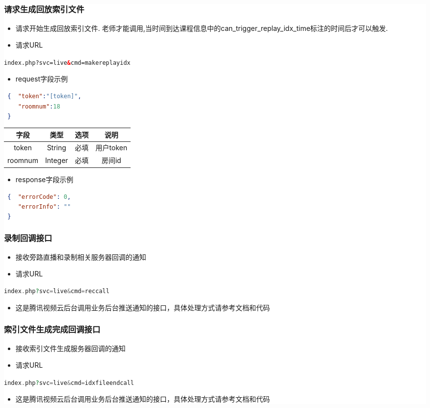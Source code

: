 ### 请求生成回放索引文件
* 请求开始生成回放索引文件.
  老师才能调用,当时间到达课程信息中的can_trigger_replay_idx_time标注的时间后才可以触发.

* 请求URL 
 
```html
index.php?svc=live&cmd=makereplayidx
```
* request字段示例

```json
 {  "token":"[token]",
	"roomnum":18
 }
```

字段  | 类型  | 选项 | 说明
:-----: | :-----: | :-----: | :-----: 
token|String|必填|用户token
roomnum|Integer|必填|房间id

* response字段示例

```json
 {  "errorCode": 0,
	"errorInfo": ""
 }
```

### 录制回调接口

* 接收旁路直播和录制相关服务器回调的通知

* 请求URL

```php
index.php?svc=live&cmd=reccall
```
* 这是腾讯视频云后台调用业务后台推送通知的接口，具体处理方式请参考文档和代码


### 索引文件生成完成回调接口

* 接收索引文件生成服务器回调的通知

* 请求URL

```php
index.php?svc=live&cmd=idxfileendcall
```
* 这是腾讯视频云后台调用业务后台推送通知的接口，具体处理方式请参考文档和代码

